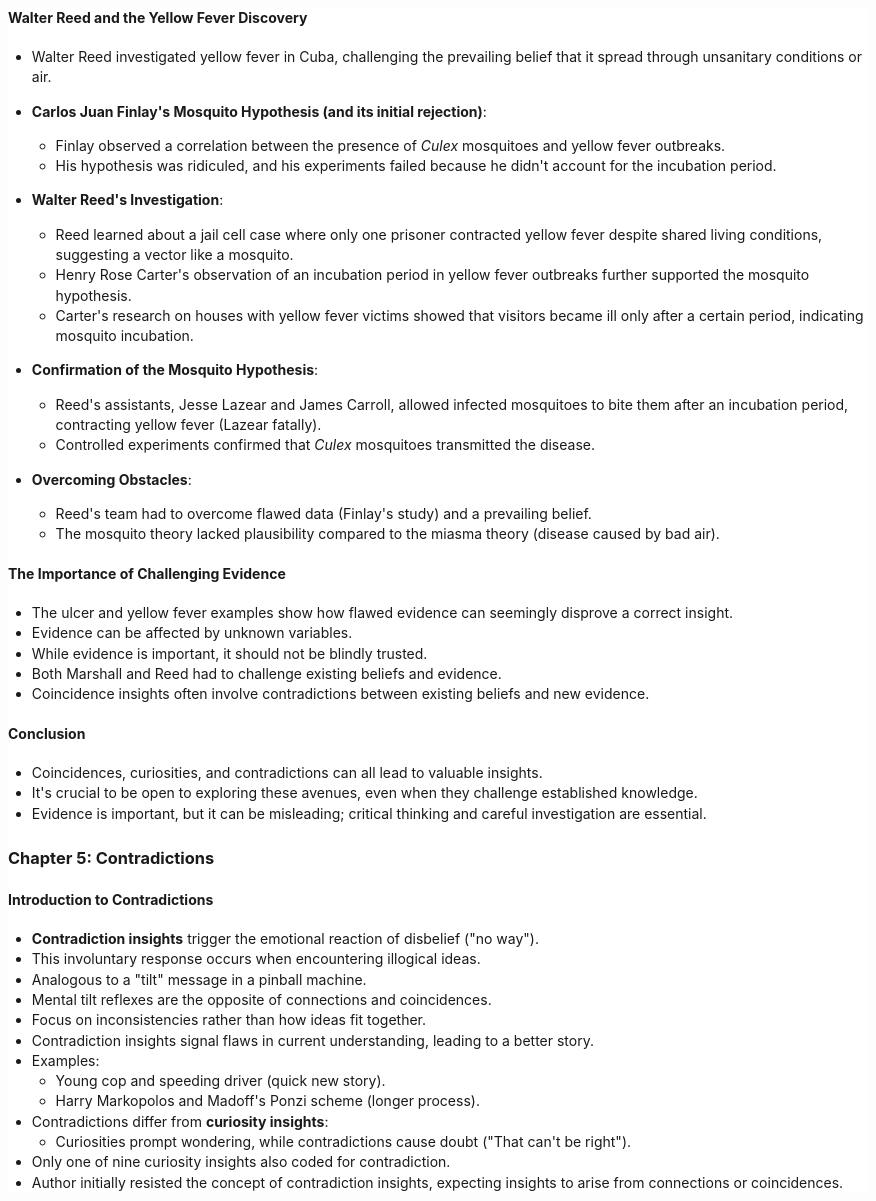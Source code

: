 #### Walter Reed and the Yellow Fever Discovery

- Walter Reed investigated yellow fever in Cuba, challenging the prevailing belief that it spread through unsanitary conditions or air.

- **Carlos Juan Finlay's Mosquito Hypothesis (and its initial rejection)**:
  - Finlay observed a correlation between the presence of *Culex* mosquitoes and yellow fever outbreaks.
  - His hypothesis was ridiculed, and his experiments failed because he didn't account for the incubation period.

- **Walter Reed's Investigation**:
  - Reed learned about a jail cell case where only one prisoner contracted yellow fever despite shared living conditions, suggesting a vector like a mosquito.
  - Henry Rose Carter's observation of an incubation period in yellow fever outbreaks further supported the mosquito hypothesis.
  - Carter's research on houses with yellow fever victims showed that visitors became ill only after a certain period, indicating mosquito incubation.

- **Confirmation of the Mosquito Hypothesis**:
  - Reed's assistants, Jesse Lazear and James Carroll, allowed infected mosquitoes to bite them after an incubation period, contracting yellow fever (Lazear fatally).
  - Controlled experiments confirmed that *Culex* mosquitoes transmitted the disease.

- **Overcoming Obstacles**:
  - Reed's team had to overcome flawed data (Finlay's study) and a prevailing belief.
  - The mosquito theory lacked plausibility compared to the miasma theory (disease caused by bad air).


#### The Importance of Challenging Evidence

- The ulcer and yellow fever examples show how flawed evidence can seemingly disprove a correct insight.
- Evidence can be affected by unknown variables.
- While evidence is important, it should not be blindly trusted.
- Both Marshall and Reed had to challenge existing beliefs and evidence.
- Coincidence insights often involve contradictions between existing beliefs and new evidence.


#### Conclusion

- Coincidences, curiosities, and contradictions can all lead to valuable insights.
- It's crucial to be open to exploring these avenues, even when they challenge established knowledge.
- Evidence is important, but it can be misleading; critical thinking and careful investigation are essential.



### Chapter 5: Contradictions

#### Introduction to Contradictions

- **Contradiction insights** trigger the emotional reaction of disbelief ("no way").
- This involuntary response occurs when encountering illogical ideas.
- Analogous to a "tilt" message in a pinball machine.
- Mental tilt reflexes are the opposite of connections and coincidences.
- Focus on inconsistencies rather than how ideas fit together.
- Contradiction insights signal flaws in current understanding, leading to a better story.
- Examples:
  - Young cop and speeding driver (quick new story).
  - Harry Markopolos and Madoff's Ponzi scheme (longer process).
- Contradictions differ from **curiosity insights**:
  - Curiosities prompt wondering, while contradictions cause doubt ("That can't be right").
- Only one of nine curiosity insights also coded for contradiction.
- Author initially resisted the concept of contradiction insights, expecting insights to arise from connections or coincidences.